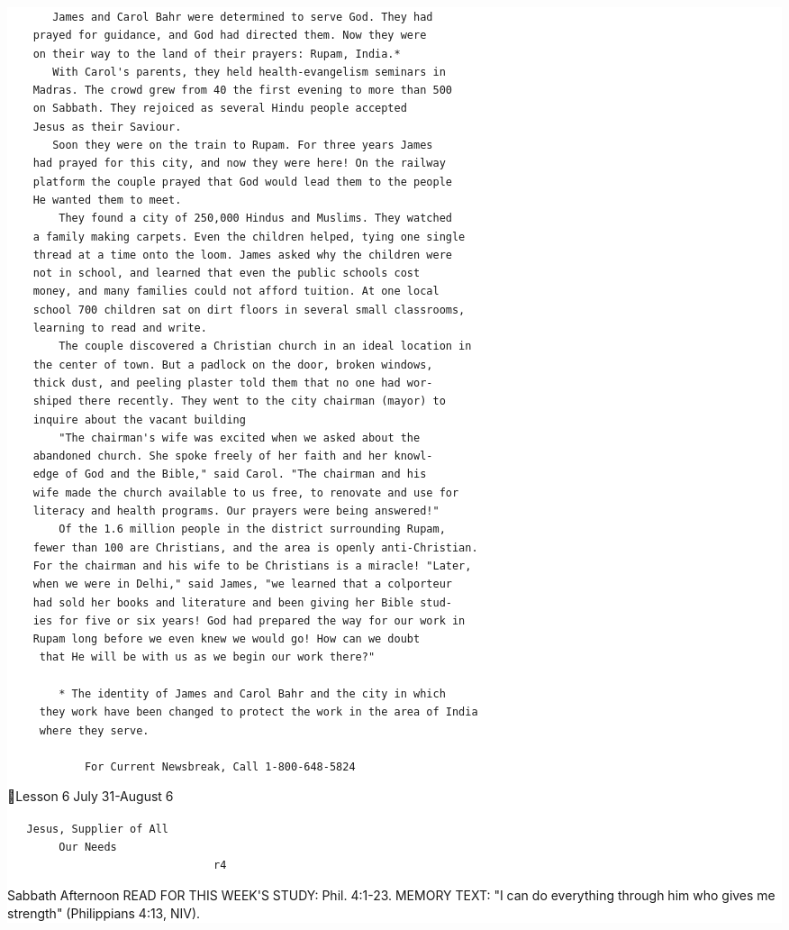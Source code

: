            James and Carol Bahr were determined to serve God. They had
        prayed for guidance, and God had directed them. Now they were
        on their way to the land of their prayers: Rupam, India.*
           With Carol's parents, they held health-evangelism seminars in
        Madras. The crowd grew from 40 the first evening to more than 500
        on Sabbath. They rejoiced as several Hindu people accepted
        Jesus as their Saviour.
           Soon they were on the train to Rupam. For three years James
        had prayed for this city, and now they were here! On the railway
        platform the couple prayed that God would lead them to the people
        He wanted them to meet.
            They found a city of 250,000 Hindus and Muslims. They watched
        a family making carpets. Even the children helped, tying one single
        thread at a time onto the loom. James asked why the children were
        not in school, and learned that even the public schools cost
        money, and many families could not afford tuition. At one local
        school 700 children sat on dirt floors in several small classrooms,
        learning to read and write.
            The couple discovered a Christian church in an ideal location in
        the center of town. But a padlock on the door, broken windows,
        thick dust, and peeling plaster told them that no one had wor-
        shiped there recently. They went to the city chairman (mayor) to
        inquire about the vacant building
            "The chairman's wife was excited when we asked about the
        abandoned church. She spoke freely of her faith and her knowl-
        edge of God and the Bible," said Carol. "The chairman and his
        wife made the church available to us free, to renovate and use for
        literacy and health programs. Our prayers were being answered!"
            Of the 1.6 million people in the district surrounding Rupam,
        fewer than 100 are Christians, and the area is openly anti-Christian.
        For the chairman and his wife to be Christians is a miracle! "Later,
        when we were in Delhi," said James, "we learned that a colporteur
        had sold her books and literature and been giving her Bible stud-
        ies for five or six years! God had prepared the way for our work in
        Rupam long before we even knew we would go! How can we doubt
         that He will be with us as we begin our work there?"

            * The identity of James and Carol Bahr and the city in which
         they work have been changed to protect the work in the area of India
         where they serve.

                For Current Newsbreak, Call 1-800-648-5824
Lesson 6                                  July 31-August 6

       Jesus, Supplier of All
            Our Needs
                                    r4




Sabbath Afternoon
READ FOR THIS WEEK'S STUDY: Phil. 4:1-23.
     MEMORY TEXT: "I can do everything through him who
     gives me strength" (Philippians 4:13, NIV).
